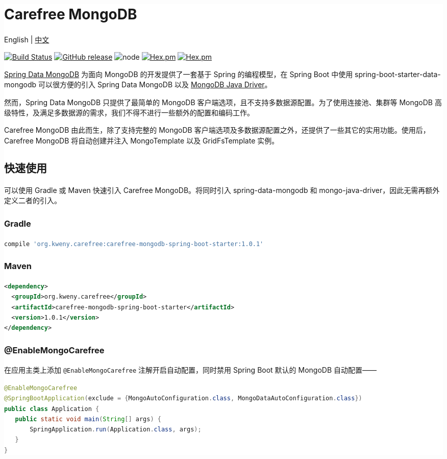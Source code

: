 # Carefree MongoDB

English | [中文][1]

[![Build Status](https://travis-ci.org/kweny/carefree-mongodb-spring-boot-starter.svg?branch=master)](https://travis-ci.org/kweny/carefree-mongodb-spring-boot-starter)
[![GitHub release](https://img.shields.io/badge/version-v1.0.1-brightgreen.svg)](https://github.com/kweny/carefree-mongodb-spring-boot-starter)
![node](https://img.shields.io/badge/Java-%3E%3D8-brightgreen.svg)
[![Hex.pm](https://img.shields.io/hexpm/l/plug.svg)](http://www.apache.org/licenses/LICENSE-2.0.txt)
[![Hex.pm](https://img.shields.io/badge/powered_by-Kweny-blue.svg)](http://kweny.io)

[Spring Data MongoDB][2] 为面向 MongoDB 的开发提供了一套基于 Spring 的编程模型，在 Spring Boot 中使用 spring-boot-starter-data-mongodb 可以很方便的引入 Spring Data MongoDB 以及 [MongoDB Java Driver][3]。

然而，Spring Data MongoDB 只提供了最简单的 MongoDB 客户端选项，且不支持多数据源配置。为了使用连接池、集群等 MongoDB 高级特性，及满足多数据源的需求，我们不得不进行一些额外的配置和编码工作。

Carefree MongoDB 由此而生，除了支持完整的 MongoDB 客户端选项及多数据源配置之外，还提供了一些其它的实用功能。使用后，Carefree MongoDB 将自动创建并注入 MongoTemplate 以及 GridFsTemplate 实例。

## 快速使用

可以使用 Gradle 或 Maven 快速引入 Carefree MongoDB。将同时引入 spring-data-mongodb 和 mongo-java-driver，因此无需再额外定义二者的引入。

### Gradle

```groovy
compile 'org.kweny.carefree:carefree-mongodb-spring-boot-starter:1.0.1'
```

### Maven

```xml
<dependency>
  <groupId>org.kweny.carefree</groupId>
  <artifactId>carefree-mongodb-spring-boot-starter</artifactId>
  <version>1.0.1</version>
</dependency>
```

### @EnableMongoCarefree

在应用主类上添加 `@EnableMongoCarefree` 注解开启自动配置，同时禁用 Spring Boot 默认的 MongoDB 自动配置——

```java
@EnableMongoCarefree
@SpringBootApplication(exclude = {MongoAutoConfiguration.class, MongoDataAutoConfiguration.class})
public class Application {
   public static void main(String[] args) {
       SpringApplication.run(Application.class, args);
   }
}
```


  [1]: https://github.com/kweny/carefree-mongodb-spring-boot-starter/blob/master/README.md
  [2]: https://projects.spring.io/spring-data-mongodb/
  [3]: https://mongodb.github.io/mongo-java-driver/
  [4]: http://kweny.io/mongodb-client-connection-options/